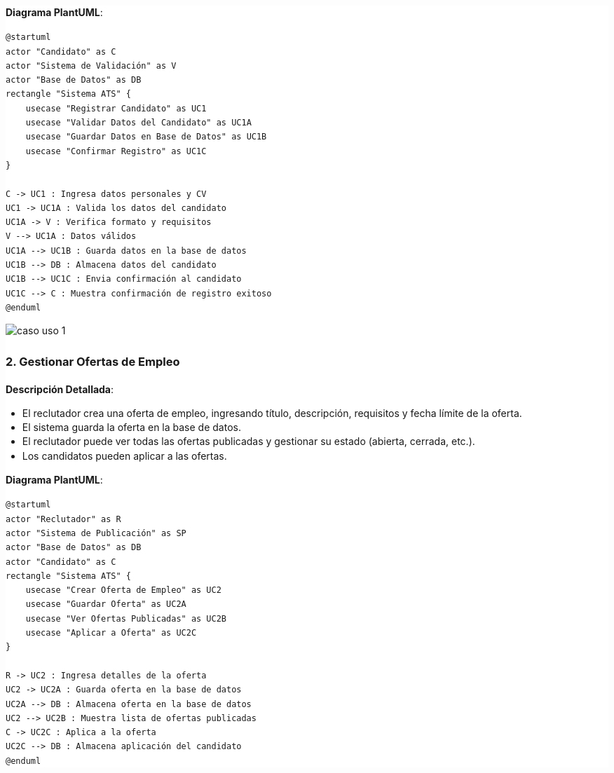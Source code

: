    **Diagrama PlantUML**:
   ```plantuml
   @startuml
   actor "Candidato" as C
   actor "Sistema de Validación" as V
   actor "Base de Datos" as DB
   rectangle "Sistema ATS" {
       usecase "Registrar Candidato" as UC1
       usecase "Validar Datos del Candidato" as UC1A
       usecase "Guardar Datos en Base de Datos" as UC1B
       usecase "Confirmar Registro" as UC1C
   }
   
   C -> UC1 : Ingresa datos personales y CV
   UC1 -> UC1A : Valida los datos del candidato
   UC1A -> V : Verifica formato y requisitos
   V --> UC1A : Datos válidos
   UC1A --> UC1B : Guarda datos en la base de datos
   UC1B --> DB : Almacena datos del candidato
   UC1B --> UC1C : Envia confirmación al candidato
   UC1C --> C : Muestra confirmación de registro exitoso
   @enduml
   ```

   ![caso uso 1](https://plantuml.online/png/VP8xJiGm441xJZ5AlmKj1LBY84H1mqBwmPb4bhpsOYSh4E8md84ZxCMOiRqR81AHaiBptlnYr9CFK2bqlUbnyXLW17K109WZMnCdsY7q11rQPhGvVhc4TJ-m1YC9qtAEcA9j8-50Ua8tMbeorO_R2jubACySIOjRFT38GC00lvjvKfShDdSISZKkQzTElP9kPmoBH0xMFRFNh3pbtM32ZitIuhb6sjE7VEHLiBcMKxY2EpS6YhoqL6fF8Ng7bYAyWKfR4opJDUDv7B0ootaYVPgeyBK8dT0Kp60qmk2vgybpqa0liuc6LO4xs2ovyxI7uoUNoE6SAnCD4talfJAlnI8ybysai-8qoMd5gEqEDJdyfzlcL44nV-CE1a6NFQOB1BXsL794k9z9hi8VXHiAvGy0lSgq_Xi0)

### 2. **Gestionar Ofertas de Empleo**
   **Descripción Detallada**: 
   - El reclutador crea una oferta de empleo, ingresando título, descripción, requisitos y fecha límite de la oferta.
   - El sistema guarda la oferta en la base de datos.
   - El reclutador puede ver todas las ofertas publicadas y gestionar su estado (abierta, cerrada, etc.).
   - Los candidatos pueden aplicar a las ofertas.

   **Diagrama PlantUML**:
   ```plantuml
   @startuml
   actor "Reclutador" as R
   actor "Sistema de Publicación" as SP
   actor "Base de Datos" as DB
   actor "Candidato" as C
   rectangle "Sistema ATS" {
       usecase "Crear Oferta de Empleo" as UC2
       usecase "Guardar Oferta" as UC2A
       usecase "Ver Ofertas Publicadas" as UC2B
       usecase "Aplicar a Oferta" as UC2C
   }
   
   R -> UC2 : Ingresa detalles de la oferta
   UC2 -> UC2A : Guarda oferta en la base de datos
   UC2A --> DB : Almacena oferta en la base de datos
   UC2 --> UC2B : Muestra lista de ofertas publicadas
   C -> UC2C : Aplica a la oferta
   UC2C --> DB : Almacena aplicación del candidato
   @enduml
   ```
